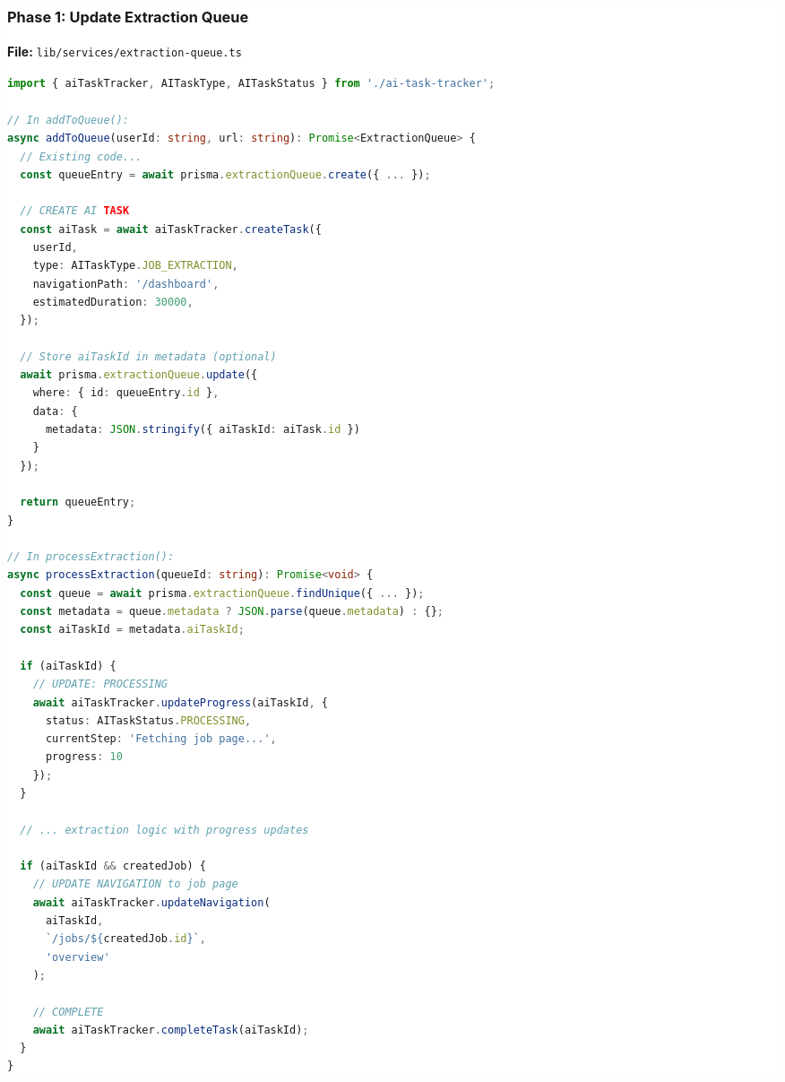 ### Phase 1: Update Extraction Queue
**File:** `lib/services/extraction-queue.ts`

```typescript
import { aiTaskTracker, AITaskType, AITaskStatus } from './ai-task-tracker';

// In addToQueue():
async addToQueue(userId: string, url: string): Promise<ExtractionQueue> {
  // Existing code...
  const queueEntry = await prisma.extractionQueue.create({ ... });

  // CREATE AI TASK
  const aiTask = await aiTaskTracker.createTask({
    userId,
    type: AITaskType.JOB_EXTRACTION,
    navigationPath: '/dashboard',
    estimatedDuration: 30000,
  });

  // Store aiTaskId in metadata (optional)
  await prisma.extractionQueue.update({
    where: { id: queueEntry.id },
    data: {
      metadata: JSON.stringify({ aiTaskId: aiTask.id })
    }
  });

  return queueEntry;
}

// In processExtraction():
async processExtraction(queueId: string): Promise<void> {
  const queue = await prisma.extractionQueue.findUnique({ ... });
  const metadata = queue.metadata ? JSON.parse(queue.metadata) : {};
  const aiTaskId = metadata.aiTaskId;

  if (aiTaskId) {
    // UPDATE: PROCESSING
    await aiTaskTracker.updateProgress(aiTaskId, {
      status: AITaskStatus.PROCESSING,
      currentStep: 'Fetching job page...',
      progress: 10
    });
  }

  // ... extraction logic with progress updates

  if (aiTaskId && createdJob) {
    // UPDATE NAVIGATION to job page
    await aiTaskTracker.updateNavigation(
      aiTaskId,
      `/jobs/${createdJob.id}`,
      'overview'
    );

    // COMPLETE
    await aiTaskTracker.completeTask(aiTaskId);
  }
}
```
